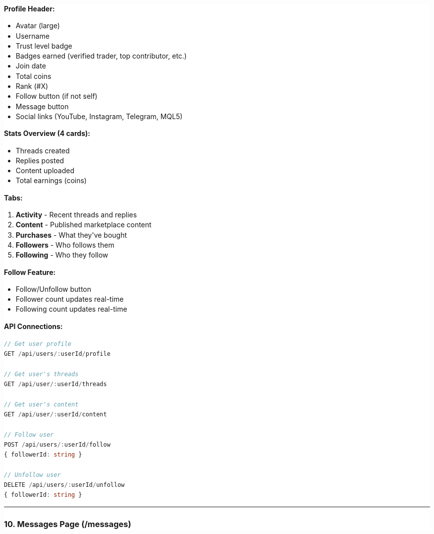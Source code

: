 **Profile Header:**
- Avatar (large)
- Username
- Trust level badge
- Badges earned (verified trader, top contributor, etc.)
- Join date
- Total coins
- Rank (#X)
- Follow button (if not self)
- Message button
- Social links (YouTube, Instagram, Telegram, MQL5)

**Stats Overview (4 cards):**
- Threads created
- Replies posted
- Content uploaded
- Total earnings (coins)

**Tabs:**
1. **Activity** - Recent threads and replies
2. **Content** - Published marketplace content
3. **Purchases** - What they've bought
4. **Followers** - Who follows them
5. **Following** - Who they follow

**Follow Feature:**
- Follow/Unfollow button
- Follower count updates real-time
- Following count updates real-time

**API Connections:**
```typescript
// Get user profile
GET /api/users/:userId/profile

// Get user's threads
GET /api/user/:userId/threads

// Get user's content
GET /api/user/:userId/content

// Follow user
POST /api/users/:userId/follow
{ followerId: string }

// Unfollow user
DELETE /api/users/:userId/unfollow
{ followerId: string }
```

---

### 10. Messages Page (/messages)
